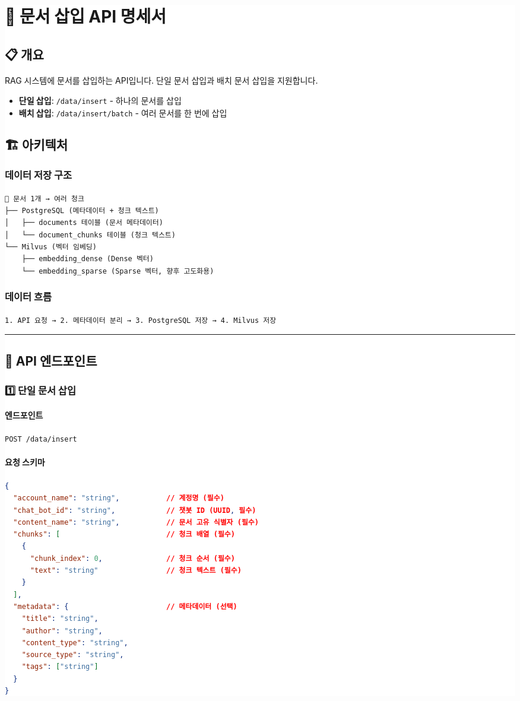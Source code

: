 # 📄 문서 삽입 API 명세서

## 📋 개요

RAG 시스템에 문서를 삽입하는 API입니다. 단일 문서 삽입과 배치 문서 삽입을 지원합니다.

- **단일 삽입**: `/data/insert` - 하나의 문서를 삽입
- **배치 삽입**: `/data/insert/batch` - 여러 문서를 한 번에 삽입

## 🏗️ 아키텍처

### 데이터 저장 구조
```
📄 문서 1개 → 여러 청크
├── PostgreSQL (메타데이터 + 청크 텍스트)
│   ├── documents 테이블 (문서 메타데이터)
│   └── document_chunks 테이블 (청크 텍스트)
└── Milvus (벡터 임베딩)
    ├── embedding_dense (Dense 벡터)
    └── embedding_sparse (Sparse 벡터, 향후 고도화용)
```

### 데이터 흐름
```
1. API 요청 → 2. 메타데이터 분리 → 3. PostgreSQL 저장 → 4. Milvus 저장
```

---

## 🔗 API 엔드포인트

### 1️⃣ 단일 문서 삽입

#### **엔드포인트**
```
POST /data/insert
```

#### **요청 스키마**
```json
{
  "account_name": "string",           // 계정명 (필수)
  "chat_bot_id": "string",            // 챗봇 ID (UUID, 필수)
  "content_name": "string",           // 문서 고유 식별자 (필수)
  "chunks": [                         // 청크 배열 (필수)
    {
      "chunk_index": 0,               // 청크 순서 (필수)
      "text": "string"                // 청크 텍스트 (필수)
    }
  ],
  "metadata": {                       // 메타데이터 (선택)
    "title": "string",
    "author": "string",
    "content_type": "string",
    "source_type": "string",
    "tags": ["string"]
  }
}
```
